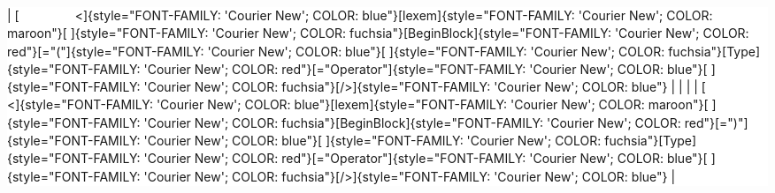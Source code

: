 | [                \<]{style="FONT-FAMILY: 'Courier New'; COLOR: blue"}[lexem]{style="FONT-FAMILY: 'Courier New'; COLOR: maroon"}[ ]{style="FONT-FAMILY: 'Courier New'; COLOR: fuchsia"}[BeginBlock]{style="FONT-FAMILY: 'Courier New'; COLOR: red"}[=\"(\"]{style="FONT-FAMILY: 'Courier New'; COLOR: blue"}[ ]{style="FONT-FAMILY: 'Courier New'; COLOR: fuchsia"}[Type]{style="FONT-FAMILY: 'Courier New'; COLOR: red"}[=\"Operator\"]{style="FONT-FAMILY: 'Courier New'; COLOR: blue"}[ ]{style="FONT-FAMILY: 'Courier New'; COLOR: fuchsia"}[/\>]{style="FONT-FAMILY: 'Courier New'; COLOR: blue"}                                                                                                                                                                                                                                                                                                                                                                                                                                                                                                                                                                                                                                                                                                                                                                                                                                                                                                                                                                                                                                                                                                                                                                                                                                                                                                                                                        |
|                                                                                                                                                                                                                                                                                                                                                                                                                                                                                                                                                                                                                                                                                                                                                                                                                                                                                                                                                                                                                                                                                                                                                                                                                                                                                                                                                                                                                                                                                                                                                                                                                                                                                                                                                                                                                                                                                                                                                              |
| [                \<]{style="FONT-FAMILY: 'Courier New'; COLOR: blue"}[lexem]{style="FONT-FAMILY: 'Courier New'; COLOR: maroon"}[ ]{style="FONT-FAMILY: 'Courier New'; COLOR: fuchsia"}[BeginBlock]{style="FONT-FAMILY: 'Courier New'; COLOR: red"}[=\")\"]{style="FONT-FAMILY: 'Courier New'; COLOR: blue"}[ ]{style="FONT-FAMILY: 'Courier New'; COLOR: fuchsia"}[Type]{style="FONT-FAMILY: 'Courier New'; COLOR: red"}[=\"Operator\"]{style="FONT-FAMILY: 'Courier New'; COLOR: blue"}[ ]{style="FONT-FAMILY: 'Courier New'; COLOR: fuchsia"}[/\>]{style="FONT-FAMILY: 'Courier New'; COLOR: blue"}                                                                                                                                                                                                                                                                                                                                                                                                                                                                                                                                                                                                                                                                                                                                                                                                                                                                                                                                                                                                                                                                                                                                                                                                                                                                                                                                                        |
